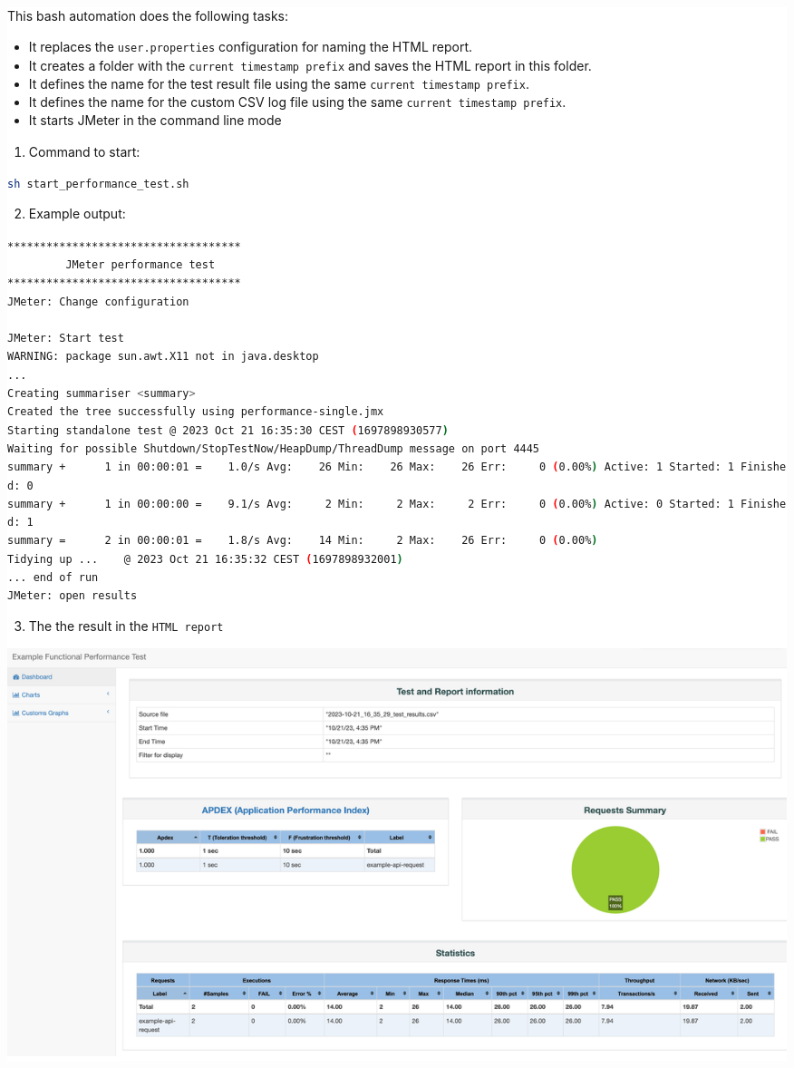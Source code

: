 This bash automation does the following tasks:

  * It replaces the `user.properties` configuration for naming the HTML report.
  * It creates a folder with the `current timestamp prefix` and saves the HTML report in this folder.
  * It defines the name for the test result file using the same `current timestamp prefix`.
  * It defines the name for the custom CSV log file using the same `current timestamp prefix`.
  * It starts JMeter in the command line mode 

1. Command to start:

```sh
sh start_performance_test.sh
```
2. Example output:

```sh
************************************
         JMeter performance test
************************************
JMeter: Change configuration

JMeter: Start test
WARNING: package sun.awt.X11 not in java.desktop
...
Creating summariser <summary>
Created the tree successfully using performance-single.jmx
Starting standalone test @ 2023 Oct 21 16:35:30 CEST (1697898930577)
Waiting for possible Shutdown/StopTestNow/HeapDump/ThreadDump message on port 4445
summary +      1 in 00:00:01 =    1.0/s Avg:    26 Min:    26 Max:    26 Err:     0 (0.00%) Active: 1 Started: 1 Finished: 0
summary +      1 in 00:00:00 =    9.1/s Avg:     2 Min:     2 Max:     2 Err:     0 (0.00%) Active: 0 Started: 1 Finished: 1
summary =      2 in 00:00:01 =    1.8/s Avg:    14 Min:     2 Max:    26 Err:     0 (0.00%)
Tidying up ...    @ 2023 Oct 21 16:35:32 CEST (1697898932001)
... end of run
JMeter: open results
```

3. The the result in the `HTML report`

![](./images/01-jmeter-webreport.png)
